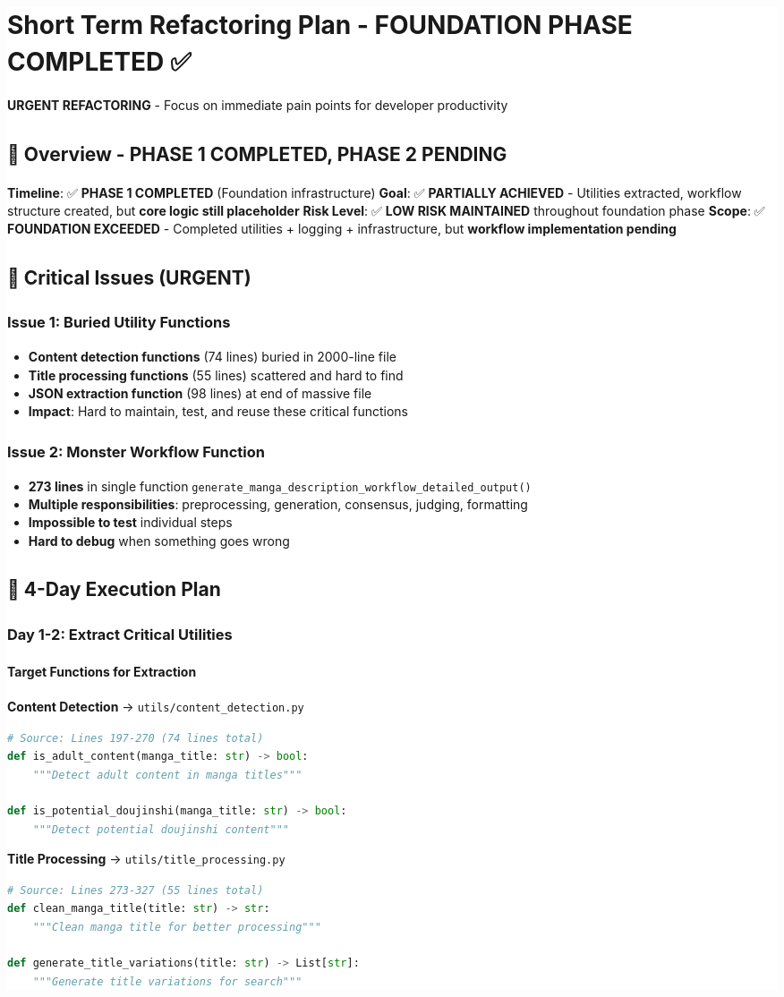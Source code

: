 # Short Term Refactoring Plan - **FOUNDATION PHASE COMPLETED** ✅

**URGENT REFACTORING** - Focus on immediate pain points for developer productivity

## 🎯 Overview - **PHASE 1 COMPLETED, PHASE 2 PENDING**

**Timeline**: ✅ **PHASE 1 COMPLETED** (Foundation infrastructure)
**Goal**: ✅ **PARTIALLY ACHIEVED** - Utilities extracted, workflow structure created, but **core logic still placeholder**
**Risk Level**: ✅ **LOW RISK MAINTAINED** throughout foundation phase
**Scope**: ✅ **FOUNDATION EXCEEDED** - Completed utilities + logging + infrastructure, but **workflow implementation pending**

## 🚨 Critical Issues (URGENT)

### Issue 1: Buried Utility Functions
- **Content detection functions** (74 lines) buried in 2000-line file
- **Title processing functions** (55 lines) scattered and hard to find
- **JSON extraction function** (98 lines) at end of massive file
- **Impact**: Hard to maintain, test, and reuse these critical functions

### Issue 2: Monster Workflow Function
- **273 lines** in single function `generate_manga_description_workflow_detailed_output()`
- **Multiple responsibilities**: preprocessing, generation, consensus, judging, formatting
- **Impossible to test** individual steps
- **Hard to debug** when something goes wrong

## 📅 4-Day Execution Plan

### **Day 1-2: Extract Critical Utilities** 

#### Target Functions for Extraction

**Content Detection** → `utils/content_detection.py`
```python
# Source: Lines 197-270 (74 lines total)
def is_adult_content(manga_title: str) -> bool:
    """Detect adult content in manga titles"""

def is_potential_doujinshi(manga_title: str) -> bool:
    """Detect potential doujinshi content"""
```

**Title Processing** → `utils/title_processing.py`
```python
# Source: Lines 273-327 (55 lines total)
def clean_manga_title(title: str) -> str:
    """Clean manga title for better processing"""

def generate_title_variations(title: str) -> List[str]:
    """Generate title variations for search"""
```
